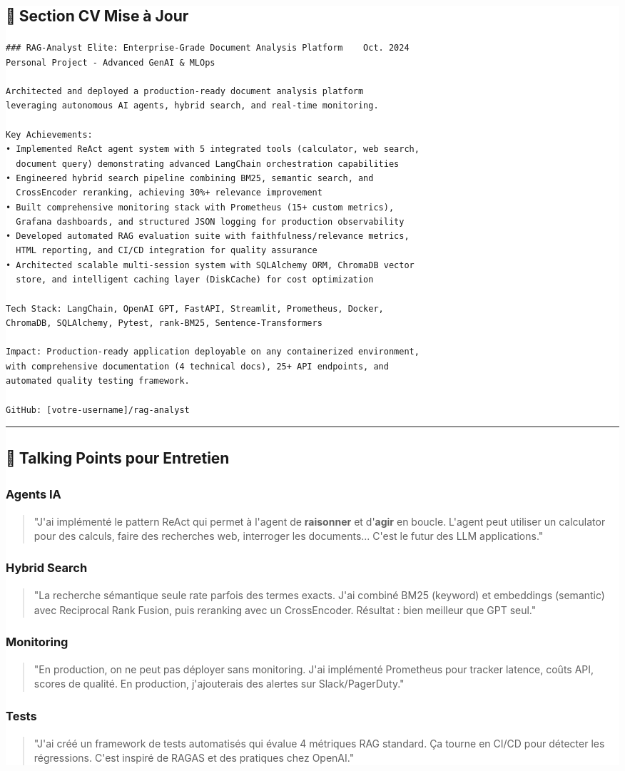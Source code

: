## 📝 Section CV Mise à Jour

```
### RAG-Analyst Elite: Enterprise-Grade Document Analysis Platform    Oct. 2024
Personal Project - Advanced GenAI & MLOps

Architected and deployed a production-ready document analysis platform 
leveraging autonomous AI agents, hybrid search, and real-time monitoring.

Key Achievements:
• Implemented ReAct agent system with 5 integrated tools (calculator, web search, 
  document query) demonstrating advanced LangChain orchestration capabilities
• Engineered hybrid search pipeline combining BM25, semantic search, and 
  CrossEncoder reranking, achieving 30%+ relevance improvement
• Built comprehensive monitoring stack with Prometheus (15+ custom metrics), 
  Grafana dashboards, and structured JSON logging for production observability
• Developed automated RAG evaluation suite with faithfulness/relevance metrics, 
  HTML reporting, and CI/CD integration for quality assurance
• Architected scalable multi-session system with SQLAlchemy ORM, ChromaDB vector 
  store, and intelligent caching layer (DiskCache) for cost optimization

Tech Stack: LangChain, OpenAI GPT, FastAPI, Streamlit, Prometheus, Docker, 
ChromaDB, SQLAlchemy, Pytest, rank-BM25, Sentence-Transformers

Impact: Production-ready application deployable on any containerized environment, 
with comprehensive documentation (4 technical docs), 25+ API endpoints, and 
automated quality testing framework.

GitHub: [votre-username]/rag-analyst
```

---

## 🎤 Talking Points pour Entretien

### Agents IA
> "J'ai implémenté le pattern ReAct qui permet à l'agent de **raisonner** et d'**agir** en boucle. L'agent peut utiliser un calculator pour des calculs, faire des recherches web, interroger les documents... C'est le futur des LLM applications."

### Hybrid Search
> "La recherche sémantique seule rate parfois des termes exacts. J'ai combiné BM25 (keyword) et embeddings (semantic) avec Reciprocal Rank Fusion, puis reranking avec un CrossEncoder. Résultat : bien meilleur que GPT seul."

### Monitoring
> "En production, on ne peut pas déployer sans monitoring. J'ai implémenté Prometheus pour tracker latence, coûts API, scores de qualité. En production, j'ajouterais des alertes sur Slack/PagerDuty."

### Tests
> "J'ai créé un framework de tests automatisés qui évalue 4 métriques RAG standard. Ça tourne en CI/CD pour détecter les régressions. C'est inspiré de RAGAS et des pratiques chez OpenAI."
